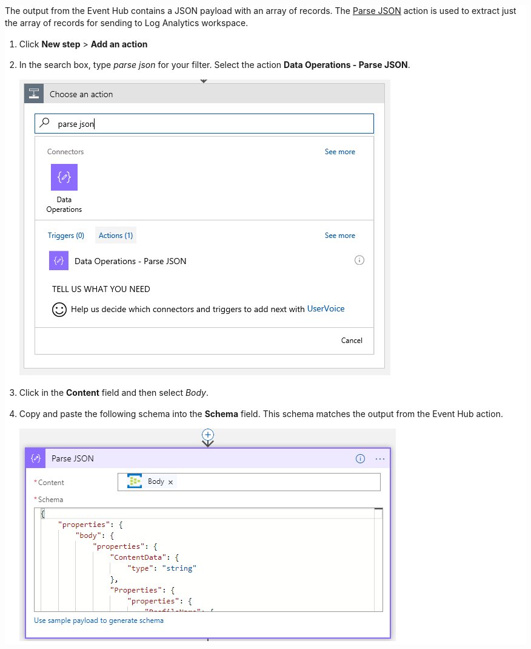 The output from the Event Hub contains a JSON payload with an array of records. The [Parse JSON](../../logic-apps/logic-apps-content-type.md) action is used to extract just the array of records for sending to Log Analytics workspace.

1. Click **New step** > **Add an action**
2. In the search box, type *parse json* for your filter. Select the action **Data Operations - Parse JSON**.

   ![Adding parse json action in logic apps](media/collect-activity-logs-subscriptions/logic-apps-add-parse-json-action.png)

3. Click in the **Content** field and then select *Body*.

4. Copy and paste the following schema into the **Schema** field.  This schema matches the output from the Event Hub action.  

   ![Parse json dialog](media/collect-activity-logs-subscriptions/logic-apps-parse-json-configuration.png)
